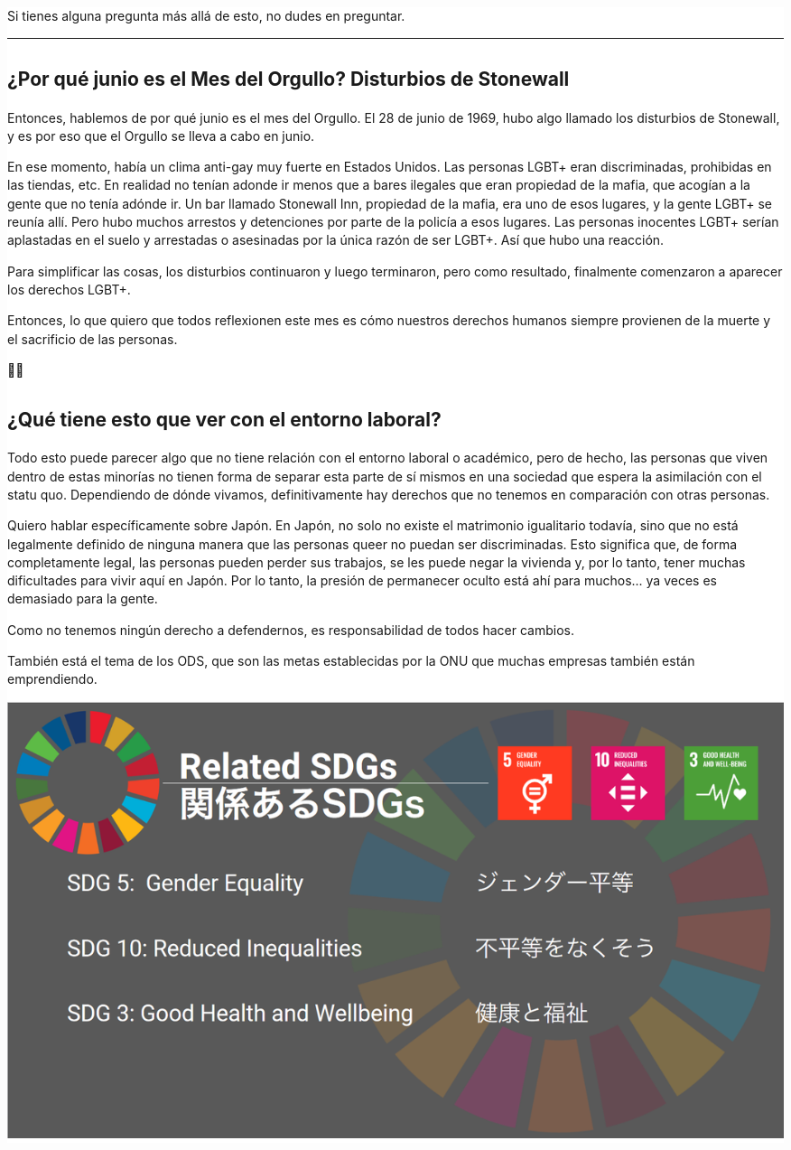 Si tienes alguna pregunta más allá de esto, no dudes en preguntar.

-------------------------

<a id="por-qu%C3%A9-junio-es-el-mes-del-orgullo-disturbios-de-stonewall"></a>
## ¿Por qué junio es el Mes del Orgullo? Disturbios de Stonewall

Entonces, hablemos de por qué junio es el mes del Orgullo. El 28 de junio de 1969, hubo algo llamado los disturbios de Stonewall, y es por eso que el Orgullo se lleva a cabo en junio.

En ese momento, había un clima anti-gay muy fuerte en Estados Unidos. Las personas LGBT+ eran discriminadas, prohibidas en las tiendas, etc. En realidad no tenían adonde ir menos que a bares ilegales que eran propiedad de la mafia, que acogían a la gente que no tenía adónde ir. Un bar llamado Stonewall Inn, propiedad de la mafia, era uno de esos lugares, y la gente LGBT+ se reunía allí. Pero hubo muchos arrestos y detenciones por parte de la policía a esos lugares. Las personas inocentes LGBT+ serían aplastadas en el suelo y arrestadas o asesinadas por la única razón de ser LGBT+. Así que hubo una reacción.

Para simplificar las cosas, los disturbios continuaron y luego terminaron, pero como resultado, finalmente comenzaron a aparecer los derechos LGBT+.

Entonces, lo que quiero que todos reflexionen este mes es cómo nuestros derechos humanos siempre provienen de la muerte y el sacrificio de las personas.

✊🏾

<a id="qu%C3%A9-tiene-esto-que-ver-con-el-entorno-laboral"></a>
## ¿Qué tiene esto que ver con el entorno laboral?

Todo esto puede parecer algo que no tiene relación con el entorno laboral o académico, pero de hecho, las personas que viven dentro de estas minorías no tienen forma de separar esta parte de sí mismos en una sociedad que espera la asimilación con el statu quo. Dependiendo de dónde vivamos, definitivamente hay derechos que no tenemos en comparación con otras personas.

Quiero hablar específicamente sobre Japón. En Japón, no solo no existe el matrimonio igualitario todavía, sino que no está legalmente definido de ninguna manera que las personas queer no puedan ser discriminadas. Esto significa que, de forma completamente legal, las personas pueden perder sus trabajos, se les puede negar la vivienda y, por lo tanto, tener muchas dificultades para vivir aquí en Japón. Por lo tanto, la presión de permanecer oculto está ahí para muchos... ya veces es demasiado para la gente.

Como no tenemos ningún derecho a defendernos, es responsabilidad de todos hacer cambios.

También está el tema de los ODS, que son las metas establecidas por la ONU que muchas empresas también están emprendiendo.

<div class="art-gallery">
    <img
    class="art_img_landscape"
    src="/assets/lgbt_resources/lgbt_sdgs.png" 
    alt="" 
    />
</div>

